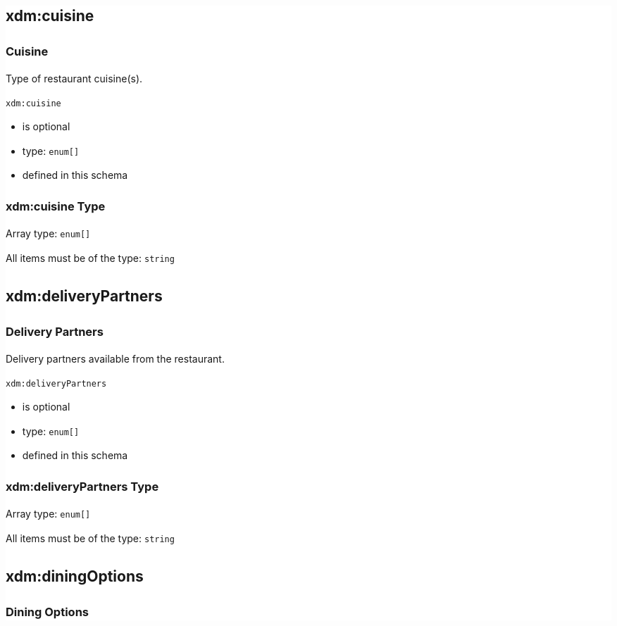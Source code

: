 



## xdm:cuisine
### Cuisine

Type of restaurant cuisine(s).

`xdm:cuisine`
* is optional
* type: `enum[]`

* defined in this schema

### xdm:cuisine Type


Array type: `enum[]`

All items must be of the type:
`string`









## xdm:deliveryPartners
### Delivery Partners

Delivery partners available from the restaurant.

`xdm:deliveryPartners`
* is optional
* type: `enum[]`

* defined in this schema

### xdm:deliveryPartners Type


Array type: `enum[]`

All items must be of the type:
`string`









## xdm:diningOptions
### Dining Options
